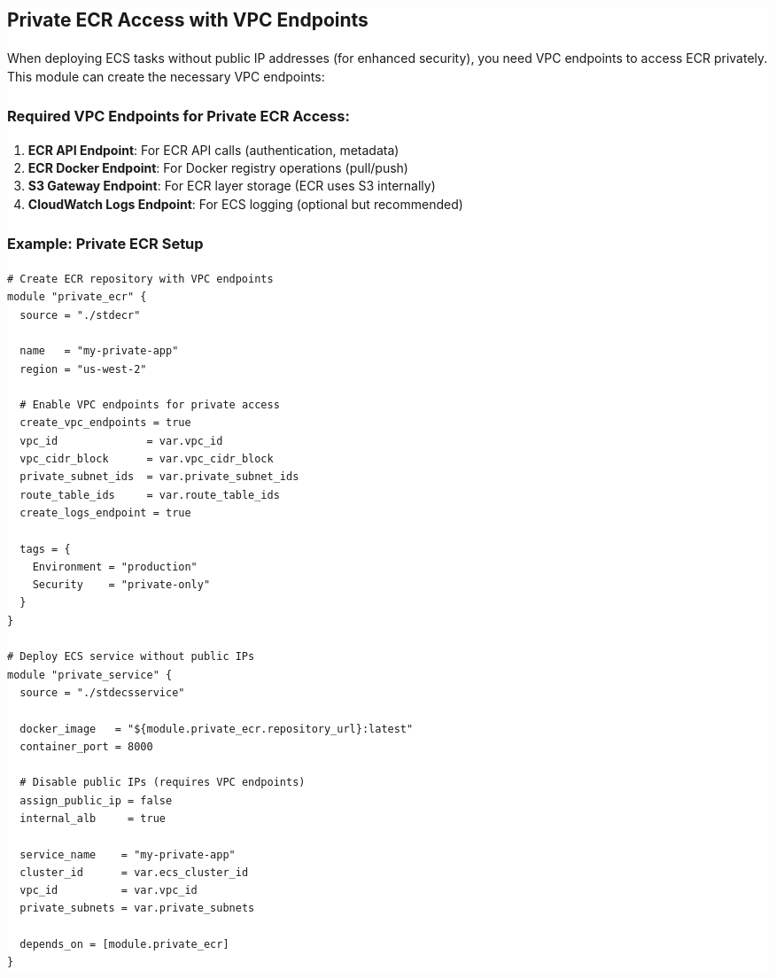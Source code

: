 ## Private ECR Access with VPC Endpoints

When deploying ECS tasks without public IP addresses (for enhanced security), you need VPC endpoints to access ECR privately. This module can create the necessary VPC endpoints:

### Required VPC Endpoints for Private ECR Access:
1. **ECR API Endpoint**: For ECR API calls (authentication, metadata)
2. **ECR Docker Endpoint**: For Docker registry operations (pull/push)
3. **S3 Gateway Endpoint**: For ECR layer storage (ECR uses S3 internally)
4. **CloudWatch Logs Endpoint**: For ECS logging (optional but recommended)

### Example: Private ECR Setup

```hcl
# Create ECR repository with VPC endpoints
module "private_ecr" {
  source = "./stdecr"

  name   = "my-private-app"
  region = "us-west-2"

  # Enable VPC endpoints for private access
  create_vpc_endpoints = true
  vpc_id              = var.vpc_id
  vpc_cidr_block      = var.vpc_cidr_block
  private_subnet_ids  = var.private_subnet_ids
  route_table_ids     = var.route_table_ids
  create_logs_endpoint = true

  tags = {
    Environment = "production"
    Security    = "private-only"
  }
}

# Deploy ECS service without public IPs
module "private_service" {
  source = "./stdecsservice"

  docker_image   = "${module.private_ecr.repository_url}:latest"
  container_port = 8000

  # Disable public IPs (requires VPC endpoints)
  assign_public_ip = false
  internal_alb     = true

  service_name    = "my-private-app"
  cluster_id      = var.ecs_cluster_id
  vpc_id          = var.vpc_id
  private_subnets = var.private_subnets

  depends_on = [module.private_ecr]
}
```
